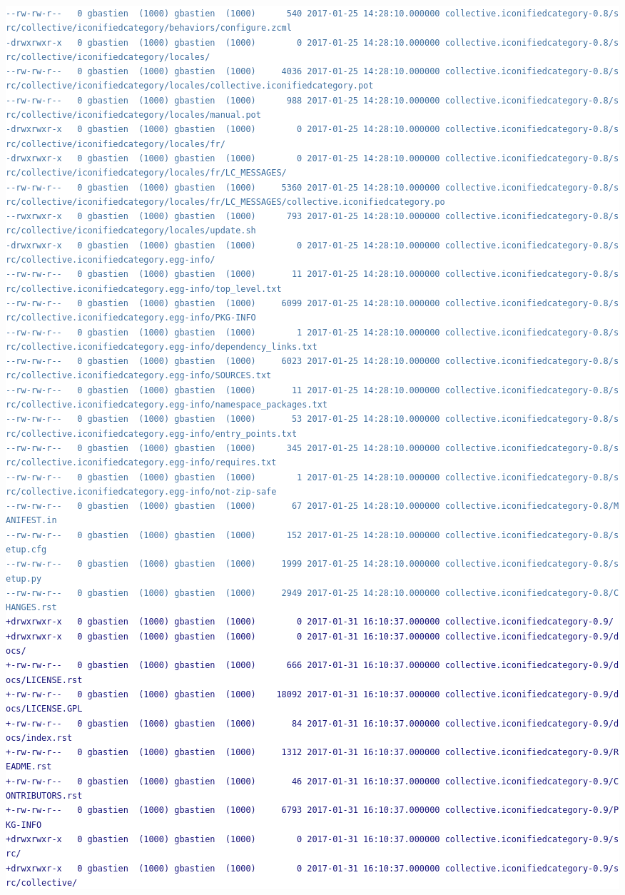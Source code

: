 ```diff
--rw-rw-r--   0 gbastien  (1000) gbastien  (1000)      540 2017-01-25 14:28:10.000000 collective.iconifiedcategory-0.8/src/collective/iconifiedcategory/behaviors/configure.zcml
-drwxrwxr-x   0 gbastien  (1000) gbastien  (1000)        0 2017-01-25 14:28:10.000000 collective.iconifiedcategory-0.8/src/collective/iconifiedcategory/locales/
--rw-rw-r--   0 gbastien  (1000) gbastien  (1000)     4036 2017-01-25 14:28:10.000000 collective.iconifiedcategory-0.8/src/collective/iconifiedcategory/locales/collective.iconifiedcategory.pot
--rw-rw-r--   0 gbastien  (1000) gbastien  (1000)      988 2017-01-25 14:28:10.000000 collective.iconifiedcategory-0.8/src/collective/iconifiedcategory/locales/manual.pot
-drwxrwxr-x   0 gbastien  (1000) gbastien  (1000)        0 2017-01-25 14:28:10.000000 collective.iconifiedcategory-0.8/src/collective/iconifiedcategory/locales/fr/
-drwxrwxr-x   0 gbastien  (1000) gbastien  (1000)        0 2017-01-25 14:28:10.000000 collective.iconifiedcategory-0.8/src/collective/iconifiedcategory/locales/fr/LC_MESSAGES/
--rw-rw-r--   0 gbastien  (1000) gbastien  (1000)     5360 2017-01-25 14:28:10.000000 collective.iconifiedcategory-0.8/src/collective/iconifiedcategory/locales/fr/LC_MESSAGES/collective.iconifiedcategory.po
--rwxrwxr-x   0 gbastien  (1000) gbastien  (1000)      793 2017-01-25 14:28:10.000000 collective.iconifiedcategory-0.8/src/collective/iconifiedcategory/locales/update.sh
-drwxrwxr-x   0 gbastien  (1000) gbastien  (1000)        0 2017-01-25 14:28:10.000000 collective.iconifiedcategory-0.8/src/collective.iconifiedcategory.egg-info/
--rw-rw-r--   0 gbastien  (1000) gbastien  (1000)       11 2017-01-25 14:28:10.000000 collective.iconifiedcategory-0.8/src/collective.iconifiedcategory.egg-info/top_level.txt
--rw-rw-r--   0 gbastien  (1000) gbastien  (1000)     6099 2017-01-25 14:28:10.000000 collective.iconifiedcategory-0.8/src/collective.iconifiedcategory.egg-info/PKG-INFO
--rw-rw-r--   0 gbastien  (1000) gbastien  (1000)        1 2017-01-25 14:28:10.000000 collective.iconifiedcategory-0.8/src/collective.iconifiedcategory.egg-info/dependency_links.txt
--rw-rw-r--   0 gbastien  (1000) gbastien  (1000)     6023 2017-01-25 14:28:10.000000 collective.iconifiedcategory-0.8/src/collective.iconifiedcategory.egg-info/SOURCES.txt
--rw-rw-r--   0 gbastien  (1000) gbastien  (1000)       11 2017-01-25 14:28:10.000000 collective.iconifiedcategory-0.8/src/collective.iconifiedcategory.egg-info/namespace_packages.txt
--rw-rw-r--   0 gbastien  (1000) gbastien  (1000)       53 2017-01-25 14:28:10.000000 collective.iconifiedcategory-0.8/src/collective.iconifiedcategory.egg-info/entry_points.txt
--rw-rw-r--   0 gbastien  (1000) gbastien  (1000)      345 2017-01-25 14:28:10.000000 collective.iconifiedcategory-0.8/src/collective.iconifiedcategory.egg-info/requires.txt
--rw-rw-r--   0 gbastien  (1000) gbastien  (1000)        1 2017-01-25 14:28:10.000000 collective.iconifiedcategory-0.8/src/collective.iconifiedcategory.egg-info/not-zip-safe
--rw-rw-r--   0 gbastien  (1000) gbastien  (1000)       67 2017-01-25 14:28:10.000000 collective.iconifiedcategory-0.8/MANIFEST.in
--rw-rw-r--   0 gbastien  (1000) gbastien  (1000)      152 2017-01-25 14:28:10.000000 collective.iconifiedcategory-0.8/setup.cfg
--rw-rw-r--   0 gbastien  (1000) gbastien  (1000)     1999 2017-01-25 14:28:10.000000 collective.iconifiedcategory-0.8/setup.py
--rw-rw-r--   0 gbastien  (1000) gbastien  (1000)     2949 2017-01-25 14:28:10.000000 collective.iconifiedcategory-0.8/CHANGES.rst
+drwxrwxr-x   0 gbastien  (1000) gbastien  (1000)        0 2017-01-31 16:10:37.000000 collective.iconifiedcategory-0.9/
+drwxrwxr-x   0 gbastien  (1000) gbastien  (1000)        0 2017-01-31 16:10:37.000000 collective.iconifiedcategory-0.9/docs/
+-rw-rw-r--   0 gbastien  (1000) gbastien  (1000)      666 2017-01-31 16:10:37.000000 collective.iconifiedcategory-0.9/docs/LICENSE.rst
+-rw-rw-r--   0 gbastien  (1000) gbastien  (1000)    18092 2017-01-31 16:10:37.000000 collective.iconifiedcategory-0.9/docs/LICENSE.GPL
+-rw-rw-r--   0 gbastien  (1000) gbastien  (1000)       84 2017-01-31 16:10:37.000000 collective.iconifiedcategory-0.9/docs/index.rst
+-rw-rw-r--   0 gbastien  (1000) gbastien  (1000)     1312 2017-01-31 16:10:37.000000 collective.iconifiedcategory-0.9/README.rst
+-rw-rw-r--   0 gbastien  (1000) gbastien  (1000)       46 2017-01-31 16:10:37.000000 collective.iconifiedcategory-0.9/CONTRIBUTORS.rst
+-rw-rw-r--   0 gbastien  (1000) gbastien  (1000)     6793 2017-01-31 16:10:37.000000 collective.iconifiedcategory-0.9/PKG-INFO
+drwxrwxr-x   0 gbastien  (1000) gbastien  (1000)        0 2017-01-31 16:10:37.000000 collective.iconifiedcategory-0.9/src/
+drwxrwxr-x   0 gbastien  (1000) gbastien  (1000)        0 2017-01-31 16:10:37.000000 collective.iconifiedcategory-0.9/src/collective/
```